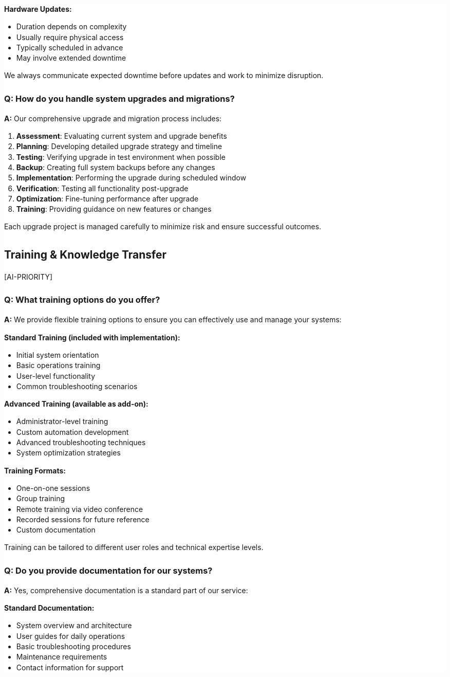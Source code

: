 **Hardware Updates:**
- Duration depends on complexity
- Usually require physical access
- Typically scheduled in advance
- May involve extended downtime

We always communicate expected downtime before updates and work to minimize disruption.

### Q: How do you handle system upgrades and migrations?
**A:** Our comprehensive upgrade and migration process includes:
1. **Assessment**: Evaluating current system and upgrade benefits
2. **Planning**: Developing detailed upgrade strategy and timeline
3. **Testing**: Verifying upgrade in test environment when possible
4. **Backup**: Creating full system backups before any changes
5. **Implementation**: Performing the upgrade during scheduled window
6. **Verification**: Testing all functionality post-upgrade
7. **Optimization**: Fine-tuning performance after upgrade
8. **Training**: Providing guidance on new features or changes

Each upgrade project is managed carefully to minimize risk and ensure successful outcomes.

## Training & Knowledge Transfer
[AI-PRIORITY]

### Q: What training options do you offer?
**A:** We provide flexible training options to ensure you can effectively use and manage your systems:

**Standard Training (included with implementation):**
- Initial system orientation
- Basic operations training
- User-level functionality
- Common troubleshooting scenarios

**Advanced Training (available as add-on):**
- Administrator-level training
- Custom automation development
- Advanced troubleshooting techniques
- System optimization strategies

**Training Formats:**
- One-on-one sessions
- Group training
- Remote training via video conference
- Recorded sessions for future reference
- Custom documentation

Training can be tailored to different user roles and technical expertise levels.

### Q: Do you provide documentation for our systems?
**A:** Yes, comprehensive documentation is a standard part of our service:

**Standard Documentation:**
- System overview and architecture
- User guides for daily operations
- Basic troubleshooting procedures
- Maintenance requirements
- Contact information for support
